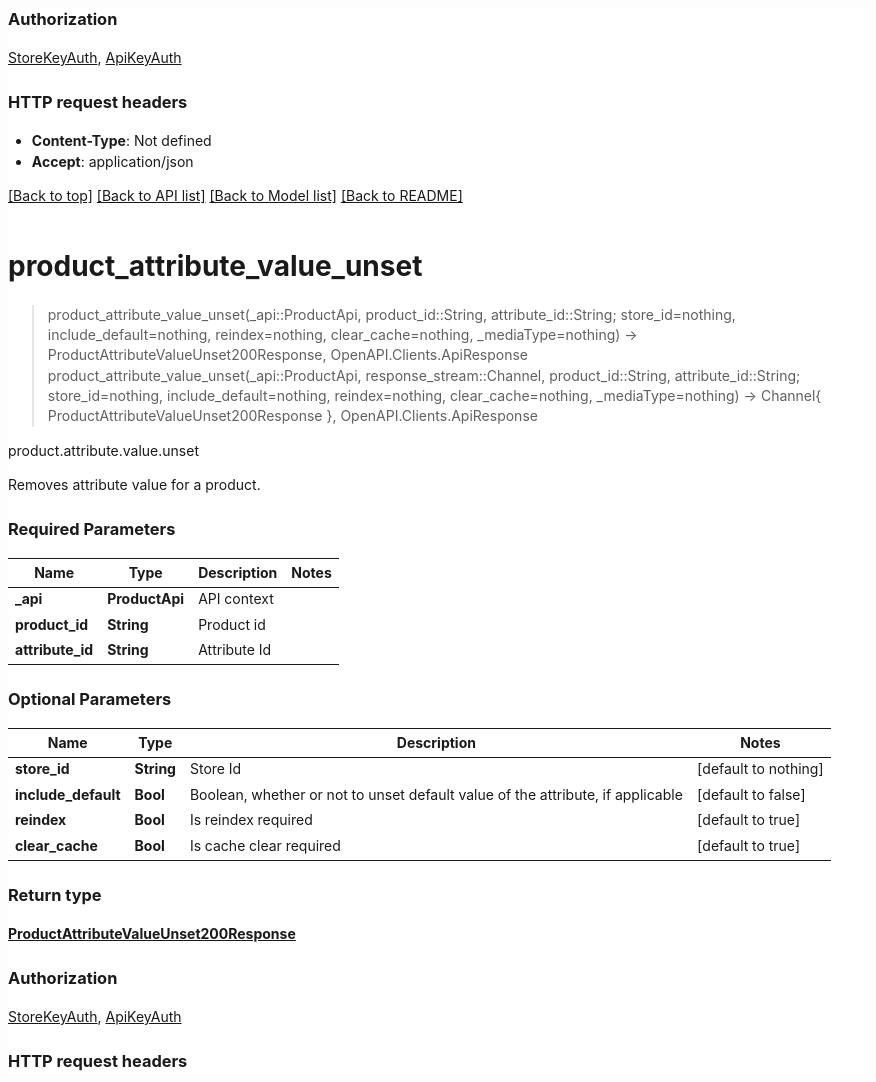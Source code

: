 ### Authorization

[StoreKeyAuth](../README.md#StoreKeyAuth), [ApiKeyAuth](../README.md#ApiKeyAuth)

### HTTP request headers

 - **Content-Type**: Not defined
 - **Accept**: application/json

[[Back to top]](#) [[Back to API list]](../README.md#api-endpoints) [[Back to Model list]](../README.md#models) [[Back to README]](../README.md)

# **product_attribute_value_unset**
> product_attribute_value_unset(_api::ProductApi, product_id::String, attribute_id::String; store_id=nothing, include_default=nothing, reindex=nothing, clear_cache=nothing, _mediaType=nothing) -> ProductAttributeValueUnset200Response, OpenAPI.Clients.ApiResponse <br/>
> product_attribute_value_unset(_api::ProductApi, response_stream::Channel, product_id::String, attribute_id::String; store_id=nothing, include_default=nothing, reindex=nothing, clear_cache=nothing, _mediaType=nothing) -> Channel{ ProductAttributeValueUnset200Response }, OpenAPI.Clients.ApiResponse

product.attribute.value.unset

Removes attribute value for a product.

### Required Parameters

Name | Type | Description  | Notes
------------- | ------------- | ------------- | -------------
 **_api** | **ProductApi** | API context | 
**product_id** | **String** | Product id |
**attribute_id** | **String** | Attribute Id |

### Optional Parameters

Name | Type | Description  | Notes
------------- | ------------- | ------------- | -------------
 **store_id** | **String** | Store Id | [default to nothing]
 **include_default** | **Bool** | Boolean, whether or not to unset default value of the attribute, if applicable | [default to false]
 **reindex** | **Bool** | Is reindex required | [default to true]
 **clear_cache** | **Bool** | Is cache clear required | [default to true]

### Return type

[**ProductAttributeValueUnset200Response**](ProductAttributeValueUnset200Response.md)

### Authorization

[StoreKeyAuth](../README.md#StoreKeyAuth), [ApiKeyAuth](../README.md#ApiKeyAuth)

### HTTP request headers
